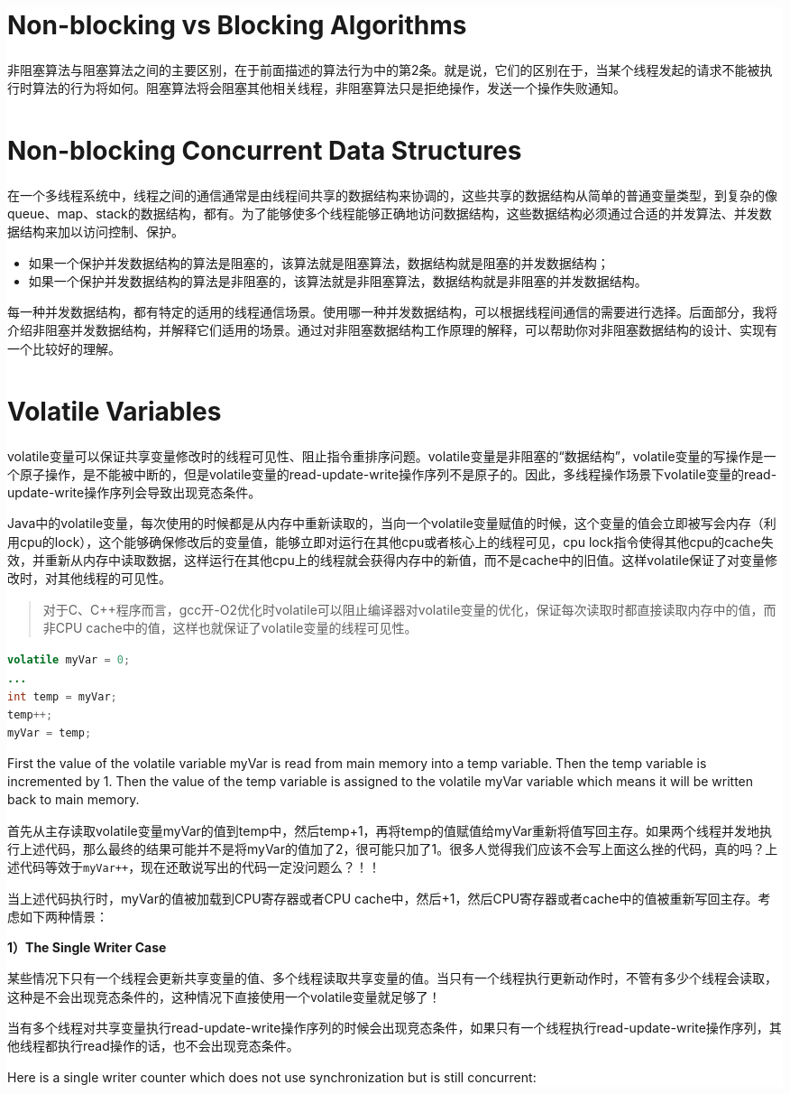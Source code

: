 # Non-blocking vs Blocking Algorithms

非阻塞算法与阻塞算法之间的主要区别，在于前面描述的算法行为中的第2条。就是说，它们的区别在于，当某个线程发起的请求不能被执行时算法的行为将如何。阻塞算法将会阻塞其他相关线程，非阻塞算法只是拒绝操作，发送一个操作失败通知。

# Non-blocking Concurrent Data Structures

在一个多线程系统中，线程之间的通信通常是由线程间共享的数据结构来协调的，这些共享的数据结构从简单的普通变量类型，到复杂的像queue、map、stack的数据结构，都有。为了能够使多个线程能够正确地访问数据结构，这些数据结构必须通过合适的并发算法、并发数据结构来加以访问控制、保护。

- 如果一个保护并发数据结构的算法是阻塞的，该算法就是阻塞算法，数据结构就是阻塞的并发数据结构；
- 如果一个保护并发数据结构的算法是非阻塞的，该算法就是非阻塞算法，数据结构就是非阻塞的并发数据结构。

每一种并发数据结构，都有特定的适用的线程通信场景。使用哪一种并发数据结构，可以根据线程间通信的需要进行选择。后面部分，我将介绍非阻塞并发数据结构，并解释它们适用的场景。通过对非阻塞数据结构工作原理的解释，可以帮助你对非阻塞数据结构的设计、实现有一个比较好的理解。

# Volatile Variables

volatile变量可以保证共享变量修改时的线程可见性、阻止指令重排序问题。volatile变量是非阻塞的“数据结构”，volatile变量的写操作是一个原子操作，是不能被中断的，但是volatile变量的read-update-write操作序列不是原子的。因此，多线程操作场景下volatile变量的read-update-write操作序列会导致出现竞态条件。

Java中的volatile变量，每次使用的时候都是从内存中重新读取的，当向一个volatile变量赋值的时候，这个变量的值会立即被写会内存（利用cpu的lock），这个能够确保修改后的变量值，能够立即对运行在其他cpu或者核心上的线程可见，cpu lock指令使得其他cpu的cache失效，并重新从内存中读取数据，这样运行在其他cpu上的线程就会获得内存中的新值，而不是cache中的旧值。这样volatile保证了对变量修改时，对其他线程的可见性。

> 对于C、C++程序而言，gcc开-O2优化时volatile可以阻止编译器对volatile变量的优化，保证每次读取时都直接读取内存中的值，而非CPU cache中的值，这样也就保证了volatile变量的线程可见性。

```java
volatile myVar = 0;
...
int temp = myVar;
temp++;
myVar = temp;
```

First the value of the volatile variable myVar is read from main memory into a temp variable. Then the temp variable is incremented by 1. Then the value of the temp variable is assigned to the volatile myVar variable which means it will be written back to main memory.

首先从主存读取volatile变量myVar的值到temp中，然后temp+1，再将temp的值赋值给myVar重新将值写回主存。如果两个线程并发地执行上述代码，那么最终的结果可能并不是将myVar的值加了2，很可能只加了1。很多人觉得我们应该不会写上面这么挫的代码，真的吗？上述代码等效于`myVar++`，现在还敢说写出的代码一定没问题么？！！

当上述代码执行时，myVar的值被加载到CPU寄存器或者CPU cache中，然后+1，然后CPU寄存器或者cache中的值被重新写回主存。考虑如下两种情景：

**1）The Single Writer Case**

某些情况下只有一个线程会更新共享变量的值、多个线程读取共享变量的值。当只有一个线程执行更新动作时，不管有多少个线程会读取，这种是不会出现竞态条件的，这种情况下直接使用一个volatile变量就足够了！

当有多个线程对共享变量执行read-update-write操作序列的时候会出现竞态条件，如果只有一个线程执行read-update-write操作序列，其他线程都执行read操作的话，也不会出现竞态条件。

Here is a single writer counter which does not use synchronization but is still concurrent:
